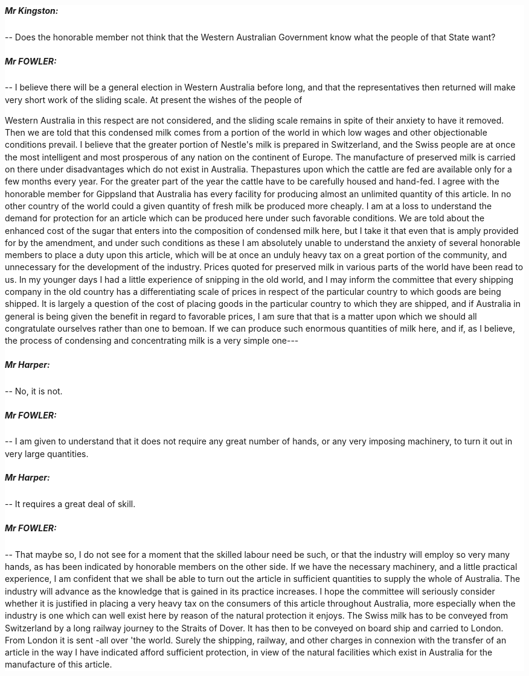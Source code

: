 ##### Mr Kingston:

-- Does the honorable member not think that the Western Australian Government know what the people of that State want? 

##### Mr FOWLER:

-- I believe there will be a general election in Western Australia before long, and that the representatives then returned will make very short work of the sliding scale. At present the wishes of the people of 

Western Australia in this respect are not considered, and the sliding scale remains in spite of their anxiety to have it removed. Then we are told that this condensed milk comes from a portion of the world in which low wages and other objectionable conditions prevail. I believe that the greater portion of Nestle's milk is prepared in Switzerland, and the Swiss people are at once the most intelligent and most prosperous of any nation on the continent of Europe. The manufacture of preserved milk is carried on there under disadvantages which do not exist in Australia. Thepastures upon which the cattle are fed are available only for a few months every year. For the greater part of the year the cattle have to be carefully housed and hand-fed. I agree with the honorable member for Gippsland that Australia has every facility for producing almost an unlimited quantity of this article. In no other country of the world could a given quantity of fresh milk be produced more cheaply. I am at a loss to understand the demand for protection for an article which can be produced here under such favorable conditions. We are told about the enhanced cost of the sugar that enters into the composition of condensed milk here, but I take it that even that is amply provided for by the amendment, and under such conditions as these I am absolutely unable to understand the anxiety of several honorable members to place a duty upon this article, which will be at once an unduly heavy tax on a great portion of the community, and unnecessary for the development of the industry. Prices quoted for preserved milk in various parts of the world have been read to us. In my younger days I had a little experience of snipping in the old world, and I may inform the committee that every shipping company in the old country has a differentiating scale of prices in respect of the particular country to which goods are being shipped. It is largely a question of the cost of placing goods in the particular country to which they are shipped, and if Australia in general is being given the benefit in regard to favorable prices, I am sure that that is a matter upon which we should all congratulate ourselves rather than one to bemoan. If we can produce such enormous quantities of milk here, and if, as I believe, the process of condensing and concentrating milk is a very  simple one--- 

##### Mr Harper:

-- No, it is not. 

##### Mr FOWLER:

-- I am given to understand that it does not require any great number of hands, or any very imposing machinery, to turn it out in very large quantities. 

##### Mr Harper:

-- It requires a great deal of skill. 

##### Mr FOWLER:

-- That maybe so, I do not see for a moment that the skilled labour need be such, or that the industry will employ so very many hands, as has been indicated by honorable members on the other side. If we have the necessary machinery, and a little practical experience, I am confident that we shall be able to turn out the article in sufficient quantities to supply the whole of Australia. The industry will advance as the knowledge that is gained in its practice increases. I hope the committee will seriously consider whether it is justified in placing a very heavy tax on the consumers of this article throughout Australia, more especially when the industry is one which can well exist here by reason of the natural protection it enjoys. The Swiss milk has to be conveyed from Switzerland by a long railway journey to the Straits of Dover. It has then to be conveyed on board ship and carried to London. From London it is sent -all over 'the world. Surely the shipping, railway, and other charges in connexion with the transfer of an article in the way I have indicated afford sufficient protection, in view of the natural facilities which exist in Australia for the manufacture of this article. 
